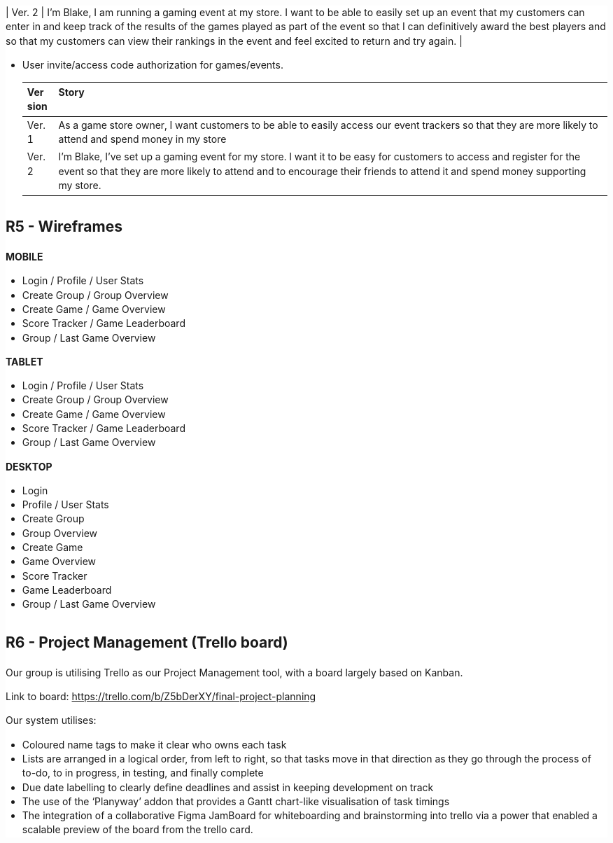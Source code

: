   | Ver. 2  | I’m Blake, I am running a gaming event at my store. I want to be able to easily set up an event that my customers can enter in and keep track of the results of the games played as part of the event so that I can definitively award the best players and so that my customers can view their rankings in the event and feel excited to return and try again. |

- User invite/access code authorization for games/events.

  | Version | Story                                                                                                                                                                                                                                               |
  | ------- | --------------------------------------------------------------------------------------------------------------------------------------------------------------------------------------------------------------------------------------------------- |
  | Ver. 1  | As a game store owner, I want customers to be able to easily access our event trackers so that they are more likely to attend and spend money in my store                                                                                           |
  | Ver. 2  | I’m Blake, I’ve set up a gaming event for my store. I want it to be easy for customers to access and register for the event so that they are more likely to attend and to encourage their friends to attend it and spend money supporting my store. |

## R5 - Wireframes

**MOBILE**

- Login / Profile / User Stats
- Create Group / Group Overview
- Create Game / Game Overview
- Score Tracker / Game Leaderboard
- Group / Last Game Overview

**TABLET**

- Login / Profile / User Stats
- Create Group / Group Overview
- Create Game / Game Overview
- Score Tracker / Game Leaderboard
- Group / Last Game Overview

**DESKTOP**

- Login
- Profile / User Stats
- Create Group
- Group Overview
- Create Game
- Game Overview
- Score Tracker
- Game Leaderboard
- Group / Last Game Overview

## R6 - Project Management (Trello board)

Our group is utilising Trello as our Project Management tool, with a board largely based on Kanban.

Link to board: https://trello.com/b/Z5bDerXY/final-project-planning

Our system utilises:

- Coloured name tags to make it clear who owns each task
- Lists are arranged in a logical order, from left to right, so that tasks move in that direction as they go through the process of to-do, to in progress, in testing, and finally complete
- Due date labelling to clearly define deadlines and assist in keeping development on track
- The use of the ‘Planyway’ addon that provides a Gantt chart-like visualisation of task timings
- The integration of a collaborative Figma JamBoard for whiteboarding and brainstorming into trello via a power that enabled a scalable preview of the board from the trello card.
